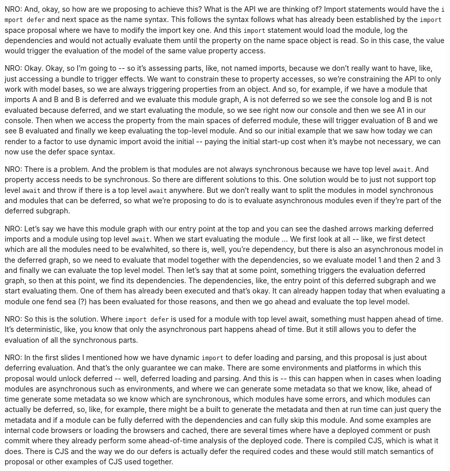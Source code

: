 NRO: And, okay, so how are we proposing to achieve this? What is the API we are thinking of? Import statements would have the `import defer` and next space as the name syntax. This follows the syntax follows what has already been established by the `import` space proposal where we have to modify the import key one. And this `import` statement would load the module, log the dependencies and would not actually evaluate them until the property on the name space object is read. So in this case, the value would trigger the evaluation of the model of the same value property access.

NRO: Okay. Okay, so I’m going to -- so it’s assessing parts, like, not named imports, because we don’t really want to have, like, just accessing a bundle to trigger effects. We want to constrain these to property accesses, so we’re constraining the API to only work with model bases, so we are always triggering properties from an object. And so, for example, if we have a module that imports A and B and B is deferred and we evaluate this module graph, A is not deferred so we see the console log and B is not evaluated because deferred, and we start evaluating the module, so we see right now our console and then we see A1 in our console. Then when we access the property from the main spaces of deferred module, these will trigger evaluation of B and we see B evaluated and finally we keep evaluating the top-level module. And so our initial example that we saw how today we can render to a factor to use dynamic import avoid the initial -- paying the initial start-up cost when it’s maybe not necessary, we can now use the defer space syntax.

NRO: There is a problem. And the problem is that modules are not always synchronous because we have top level `await`. And property access needs to be synchronous. So there are different solutions to this. One solution would be to just not support top level `await` and throw if there is a top level `await` anywhere. But we don’t really want to split the modules in model synchronous and modules that can be deferred, so what we’re proposing to do is to evaluate asynchronous modules even if they’re part of the deferred subgraph.

NRO: Let’s say we have this module graph with our entry point at the top and you can see the dashed arrows marking deferred imports and a module using top level `await`. When we start evaluating the module … We first look at all -- like, we first detect which are all the modules need to be evalwhited, so there is, well, you’re dependency, but there is also an asynchronous model in the deferred graph, so we need to evaluate that model together with the dependencies, so we evaluate model 1 and then 2 and 3 and finally we can evaluate the top level model. Then let’s say that at some point, something triggers the evaluation deferred graph, so then at this point, we find its dependencies. The dependencies, like, the entry point of this deferred subgraph and we start evaluating them. One of them has already been executed and that’s okay. It can already happen today that when evaluating a module one fend sea (?) has been evaluated for those reasons, and then we go ahead and evaluate the top level model.

NRO: So this is the solution. Where `import defer` is used for a module with top level await, something must happen ahead of time. It’s deterministic, like, you know that only the asynchronous part happens ahead of time. But it still allows you to defer the evaluation of all the synchronous parts.

NRO: In the first slides I mentioned how we have dynamic `import` to defer loading and parsing, and this proposal is just about deferring evaluation. And that’s the only guarantee we can make. There are some environments and platforms in which this proposal would unlock deferred -- well, deferred loading and parsing. And this is -- this can happen when in cases when loading modules are asynchronous such as environments, and where we can generate some metadata so that we know, like, ahead of time generate some metadata so we know which are synchronous, which modules have some errors, and which modules can actually be deferred, so, like, for example, there might be a built to generate the metadata and then at run time can just query the metadata and if a module can be fully deferred with the dependencies and can fully skip this module. And some examples are internal code browsers or loading the browsers and cached, there are several times where have a deployed comment or push commit where they already perform some ahead-of-time analysis of the deployed code. There is compiled CJS, which is what it does. There is CJS and the way we do our defers is actually defer the required codes and these would still match semantics of proposal or other examples of CJS used together.
